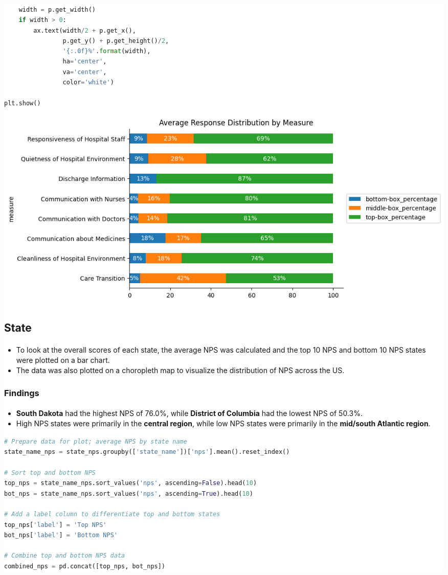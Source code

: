 ```python
    width = p.get_width()
    if width > 0:
        ax.text(width/2 + p.get_x(), 
                p.get_y() + p.get_height()/2, 
                '{:.0f}%'.format(width), 
                ha='center', 
                va='center', 
                color='white')

plt.show()
```

<div class="image-container">
  <img src="images/maven_health/maven_health_9_1.png" class="small-image" onclick="enlargeImage(this)">
</div>  
    


## State
- To look at the overall scores of each state, the average NPS was calculated and the top 10 NPS and bottom 10 NPS states were plotted on a bar chart. 
- The data was also plotted on a choropleth map to visualize the distribution of NPS across the US.

### Findings
- **South Dakota** had the highest NPS of 76.0%, while **District of Columbia** had the lowest NPS of 50.3%.
- High NPS states were primarily in the **central region**, while low NPS states were primarily in the **mid/south Atlantic region**.



```python
# Prepare data for plot; average NPS by state name
state_name_nps = state_nps.groupby(['state_name'])['nps'].mean().reset_index()

# Sort top and bottom NPS
top_nps = state_name_nps.sort_values('nps', ascending=False).head(10)
bot_nps = state_name_nps.sort_values('nps', ascending=True).head(10)

# Add a label column to differentiate top and bottom states
top_nps['label'] = 'Top NPS'
bot_nps['label'] = 'Bottom NPS'

# Combine top and bottom NPS data
combined_nps = pd.concat([top_nps, bot_nps])

```